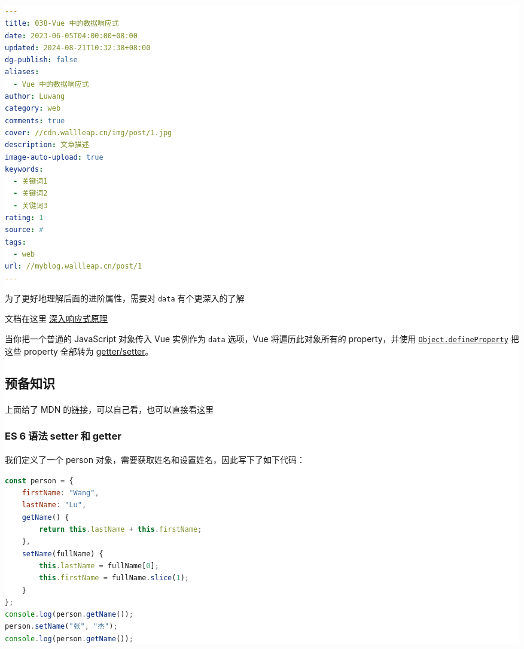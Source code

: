 ```yaml
---
title: 038-Vue 中的数据响应式
date: 2023-06-05T04:00:00+08:00
updated: 2024-08-21T10:32:38+08:00
dg-publish: false
aliases:
  - Vue 中的数据响应式
author: Luwang
category: web
comments: true
cover: //cdn.wallleap.cn/img/post/1.jpg
description: 文章描述
image-auto-upload: true
keywords:
  - 关键词1
  - 关键词2
  - 关键词3
rating: 1
source: #
tags:
  - web
url: //myblog.wallleap.cn/post/1
---
```


为了更好地理解后面的进阶属性，需要对 `data` 有个更深入的了解

文档在这里 [深入响应式原理](https://v2.cn.vuejs.org/v2/guide/reactivity.html)

当你把一个普通的 JavaScript 对象传入 Vue 实例作为 `data` 选项，Vue 将遍历此对象所有的 property，并使用 [`Object.defineProperty`](https://developer.mozilla.org/zh-CN/docs/Web/JavaScript/Reference/Global_Objects/Object/defineProperty) 把这些 property 全部转为 [getter/setter](https://developer.mozilla.org/zh-CN/docs/Web/JavaScript/Guide/Working_with_Objects#%E5%AE%9A%E4%B9%89_getters_%E4%B8%8E_setters)。

## 预备知识

上面给了 MDN 的链接，可以自己看，也可以直接看这里

### ES 6 语法 setter 和 getter

我们定义了一个 person 对象，需要获取姓名和设置姓名，因此写下了如下代码：

```js
const person = {
	firstName: "Wang",
	lastName: "Lu",
	getName() {
		return this.lastName + this.firstName;
	},
	setName(fullName) {
		this.lastName = fullName[0];
		this.firstName = fullName.slice(1);
	}
};
console.log(person.getName());
person.setName("张", "杰");
console.log(person.getName());
```

